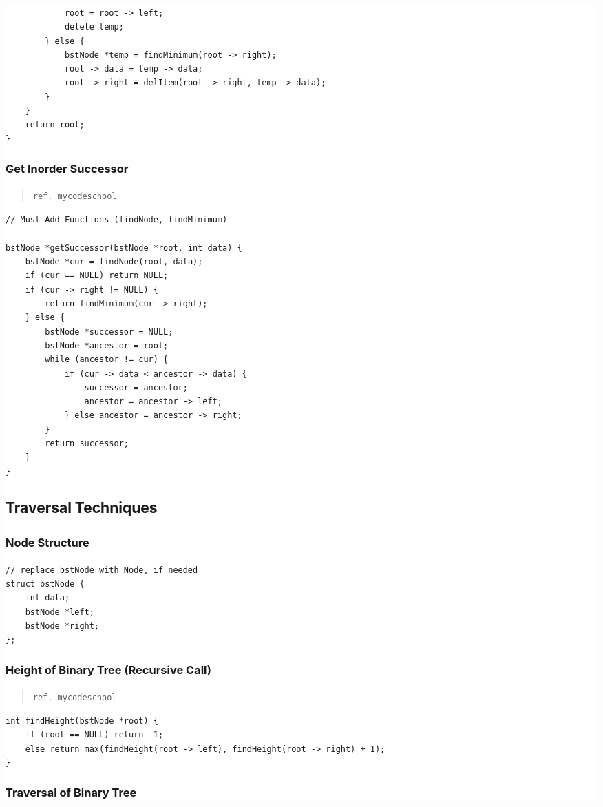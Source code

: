 ```cpp=
            root = root -> left;
            delete temp;
        } else {
            bstNode *temp = findMinimum(root -> right);
            root -> data = temp -> data;
            root -> right = delItem(root -> right, temp -> data);
        }
    }
    return root;
}
```

### Get Inorder Successor 
> `ref. mycodeschool` 
```cpp=
// Must Add Functions (findNode, findMinimum)

bstNode *getSuccessor(bstNode *root, int data) {
    bstNode *cur = findNode(root, data);
    if (cur == NULL) return NULL;
    if (cur -> right != NULL) {
        return findMinimum(cur -> right);
    } else {
        bstNode *successor = NULL;
        bstNode *ancestor = root;
        while (ancestor != cur) {
            if (cur -> data < ancestor -> data) {
                successor = ancestor;
                ancestor = ancestor -> left;
            } else ancestor = ancestor -> right;
        }
        return successor;
    }
}
```

## Traversal Techniques

### Node Structure
```cpp=
// replace bstNode with Node, if needed
struct bstNode {
    int data;
    bstNode *left;
    bstNode *right;
};
```

### Height of Binary Tree (Recursive Call)
> `ref. mycodeschool` 
```cpp=
int findHeight(bstNode *root) {
    if (root == NULL) return -1;
    else return max(findHeight(root -> left), findHeight(root -> right) + 1);
}
```
### Traversal of Binary Tree 
